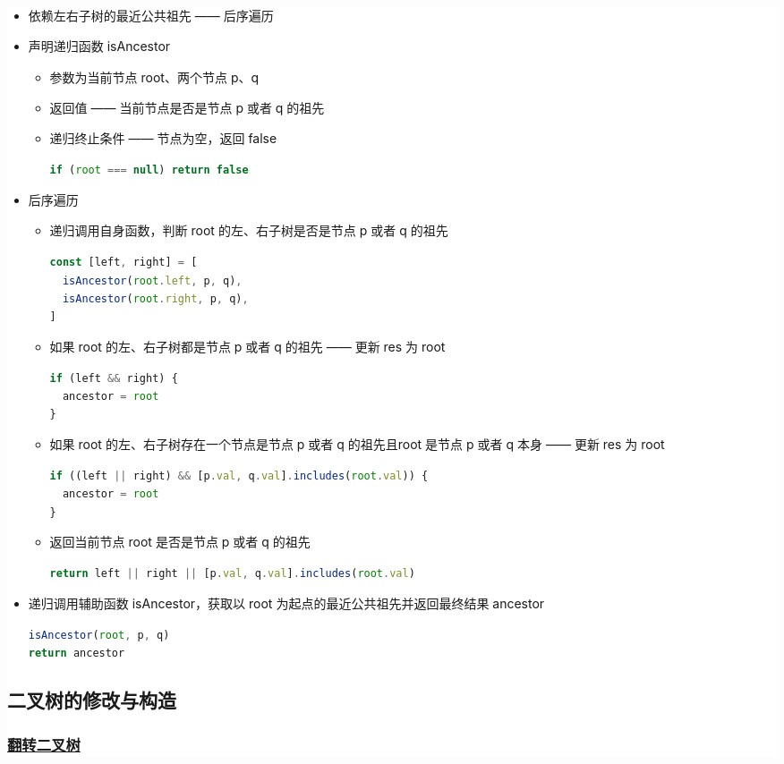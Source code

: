 - 依赖左右子树的最近公共祖先 —— 后序遍历

- 声明递归函数 isAncestor

  - 参数为当前节点 root、两个节点 p、q

  - 返回值 —— 当前节点是否是节点 p 或者 q 的祖先

  - 递归终止条件 —— 节点为空，返回 false

    ```js
    if (root === null) return false
    ```

- 后序遍历

  - 递归调用自身函数，判断 root 的左、右子树是否是节点 p 或者 q 的祖先

    ```js
    const [left, right] = [
      isAncestor(root.left, p, q),
      isAncestor(root.right, p, q),
    ]
    ```

  - 如果 root 的左、右子树都是节点 p 或者 q 的祖先 —— 更新 res 为 root

    ```js
    if (left && right) {
      ancestor = root
    }
    ```

  - 如果 root 的左、右子树存在一个节点是节点 p 或者 q 的祖先且root 是节点 p 或者 q 本身 —— 更新 res 为 root

    ```js
    if ((left || right) && [p.val, q.val].includes(root.val)) {
      ancestor = root
    }
    ```

  - 返回当前节点 root 是否是节点 p 或者 q 的祖先

    ```js
    return left || right || [p.val, q.val].includes(root.val)
    ```

- 递归调用辅助函数 isAncestor，获取以 root 为起点的最近公共祖先并返回最终结果 ancestor

  ```js
  isAncestor(root, p, q)
  return ancestor
  ```

## 二叉树的修改与构造

### [翻转二叉树](https://leetcode.cn/problems/invert-binary-tree/)
